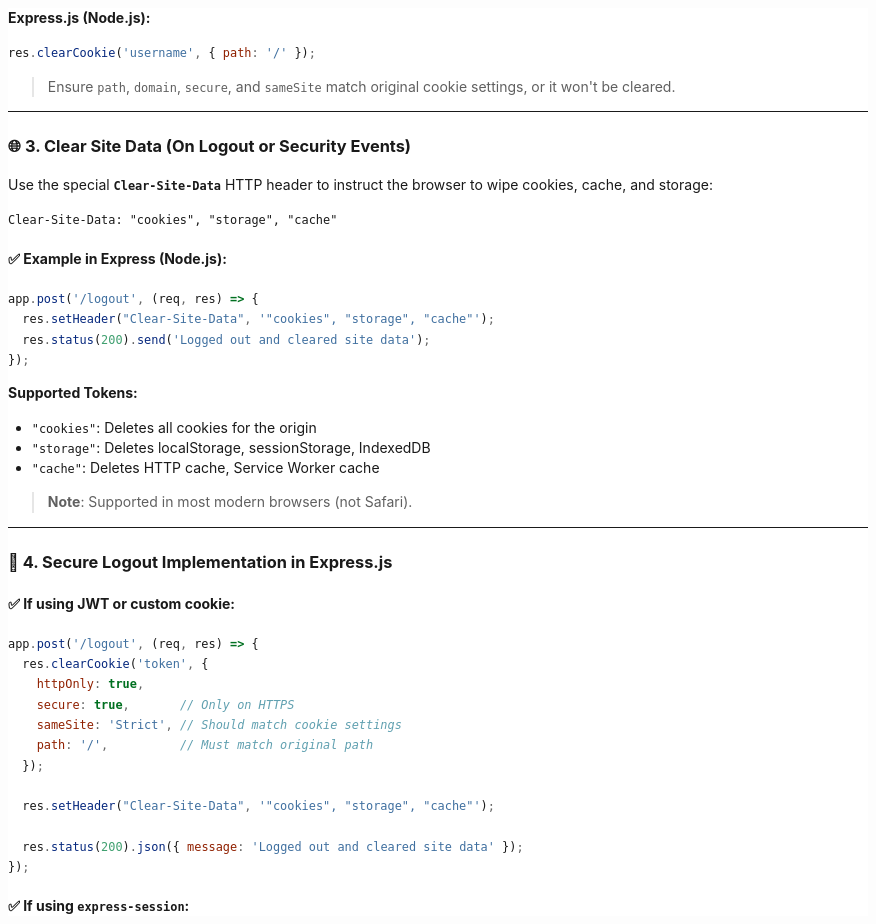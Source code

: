 **Express.js (Node.js):**
```javascript
res.clearCookie('username', { path: '/' });
```
> Ensure `path`, `domain`, `secure`, and `sameSite` match original cookie settings, or it won't be cleared.

---

### 🌐 **3. Clear Site Data (On Logout or Security Events)**

Use the special **`Clear-Site-Data`** HTTP header to instruct the browser to wipe cookies, cache, and storage:

```http
Clear-Site-Data: "cookies", "storage", "cache"
```

#### ✅ **Example in Express (Node.js):**
```javascript
app.post('/logout', (req, res) => {
  res.setHeader("Clear-Site-Data", '"cookies", "storage", "cache"');
  res.status(200).send('Logged out and cleared site data');
});
```

**Supported Tokens:**
- `"cookies"`: Deletes all cookies for the origin
- `"storage"`: Deletes localStorage, sessionStorage, IndexedDB
- `"cache"`: Deletes HTTP cache, Service Worker cache

> **Note**: Supported in most modern browsers (not Safari).

---

### 🔐 **4. Secure Logout Implementation in Express.js**

#### ✅ If using JWT or custom cookie:

```javascript
app.post('/logout', (req, res) => {
  res.clearCookie('token', {
    httpOnly: true,
    secure: true,       // Only on HTTPS
    sameSite: 'Strict', // Should match cookie settings
    path: '/',          // Must match original path
  });

  res.setHeader("Clear-Site-Data", '"cookies", "storage", "cache"');

  res.status(200).json({ message: 'Logged out and cleared site data' });
});
```

#### ✅ If using `express-session`:

